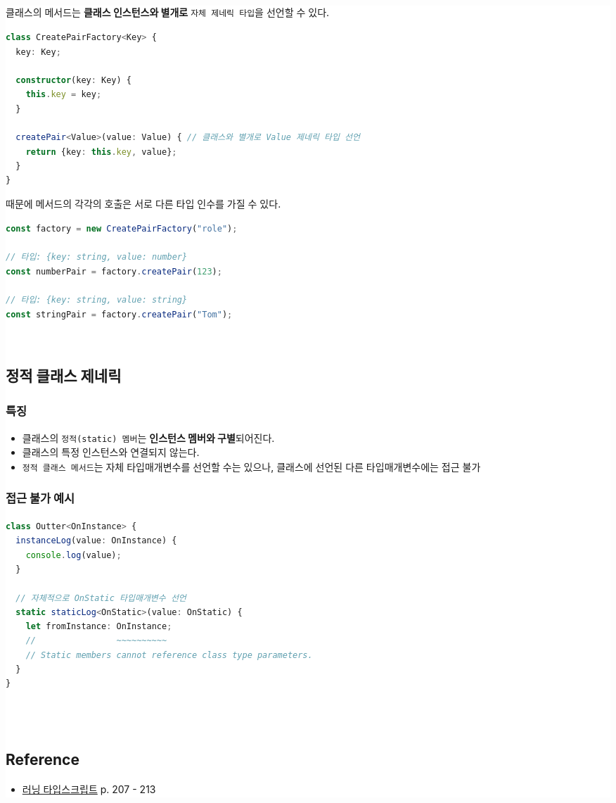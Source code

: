 클래스의 메서드는 **클래스 인스턴스와 별개로** `자체 제네릭 타입`을 선언할 수 있다.

```ts
class CreatePairFactory<Key> {
  key: Key;

  constructor(key: Key) {
    this.key = key;
  }

  createPair<Value>(value: Value) { // 클래스와 별개로 Value 제네릭 타입 선언
    return {key: this.key, value};
  }
}
```

때문에 메서드의 각각의 호출은 서로 다른 타입 인수를 가질 수 있다.

```ts
const factory = new CreatePairFactory("role");

// 타입: {key: string, value: number}
const numberPair = factory.createPair(123);

// 타입: {key: string, value: string}
const stringPair = factory.createPair("Tom");
```

<br/>

## 정적 클래스 제네릭

### 특징

-  클래스의 `정적(static) 멤버`는 **인스턴스 멤버와 구별**되어진다.
-  클래스의 특정 인스턴스와 연결되지 않는다.
  - `정적 클래스 메서드`는 자체 타입매개변수를 선언할 수는 있으나, 클래스에 선언된 다른 타입매개변수에는 접근 불가

### 접근 불가 예시

```ts
class Outter<OnInstance> {
  instanceLog(value: OnInstance) {
    console.log(value);
  }

  // 자체적으로 OnStatic 타입매개변수 선언
  static staticLog<OnStatic>(value: OnStatic) {
    let fromInstance: OnInstance;
    //                ~~~~~~~~~~
    // Static members cannot reference class type parameters.
  }
}
```

<br/>
<br/>

## Reference

- [러닝 타입스크립트](https://product.kyobobook.co.kr/detail/S000200553845) p. 207 - 213